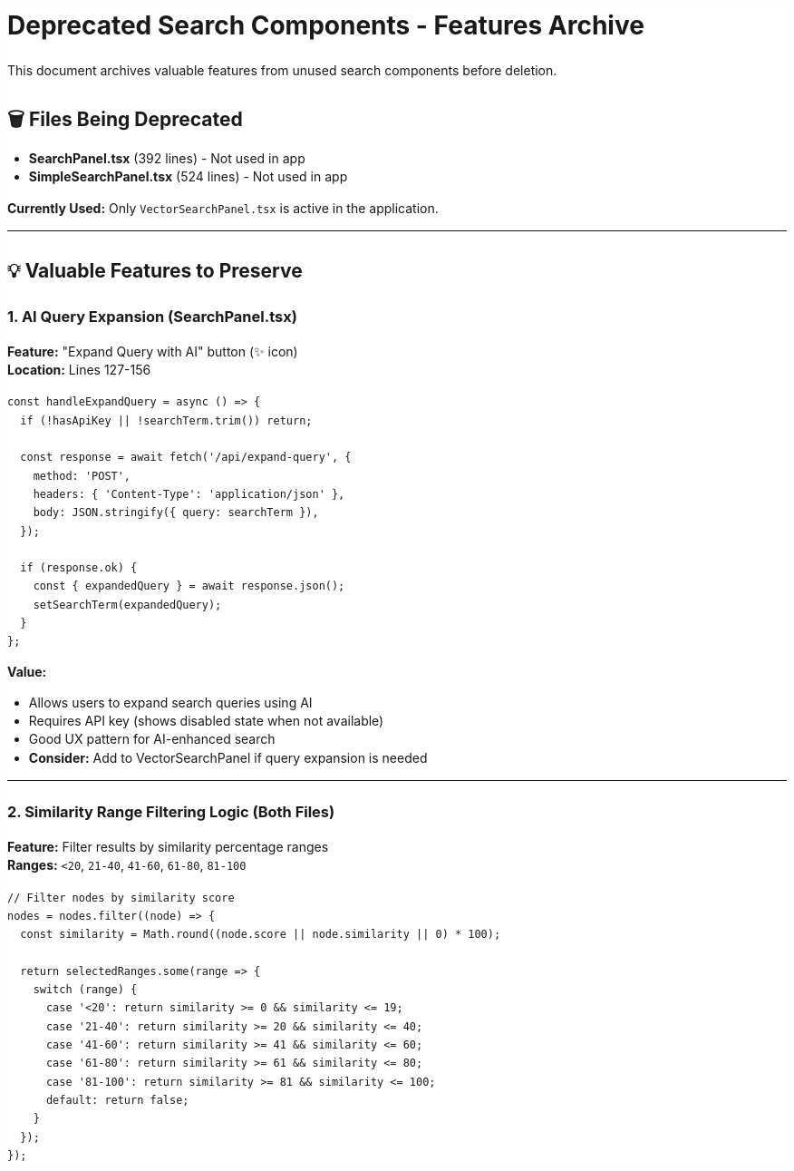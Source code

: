 # Deprecated Search Components - Features Archive

This document archives valuable features from unused search components before deletion.

## 🗑️ Files Being Deprecated

- **SearchPanel.tsx** (392 lines) - Not used in app
- **SimpleSearchPanel.tsx** (524 lines) - Not used in app

**Currently Used:** Only `VectorSearchPanel.tsx` is active in the application.

---

## 💡 Valuable Features to Preserve

### 1. **AI Query Expansion** (SearchPanel.tsx)
**Feature:** "Expand Query with AI" button (✨ icon)  
**Location:** Lines 127-156

```tsx
const handleExpandQuery = async () => {
  if (!hasApiKey || !searchTerm.trim()) return;
  
  const response = await fetch('/api/expand-query', {
    method: 'POST',
    headers: { 'Content-Type': 'application/json' },
    body: JSON.stringify({ query: searchTerm }),
  });
  
  if (response.ok) {
    const { expandedQuery } = await response.json();
    setSearchTerm(expandedQuery);
  }
};
```

**Value:**
- Allows users to expand search queries using AI
- Requires API key (shows disabled state when not available)
- Good UX pattern for AI-enhanced search
- **Consider:** Add to VectorSearchPanel if query expansion is needed

---

### 2. **Similarity Range Filtering Logic** (Both Files)
**Feature:** Filter results by similarity percentage ranges  
**Ranges:** `<20`, `21-40`, `41-60`, `61-80`, `81-100`

```tsx
// Filter nodes by similarity score
nodes = nodes.filter((node) => {
  const similarity = Math.round((node.score || node.similarity || 0) * 100);
  
  return selectedRanges.some(range => {
    switch (range) {
      case '<20': return similarity >= 0 && similarity <= 19;
      case '21-40': return similarity >= 20 && similarity <= 40;
      case '41-60': return similarity >= 41 && similarity <= 60;
      case '61-80': return similarity >= 61 && similarity <= 80;
      case '81-100': return similarity >= 81 && similarity <= 100;
      default: return false;
    }
  });
});
```